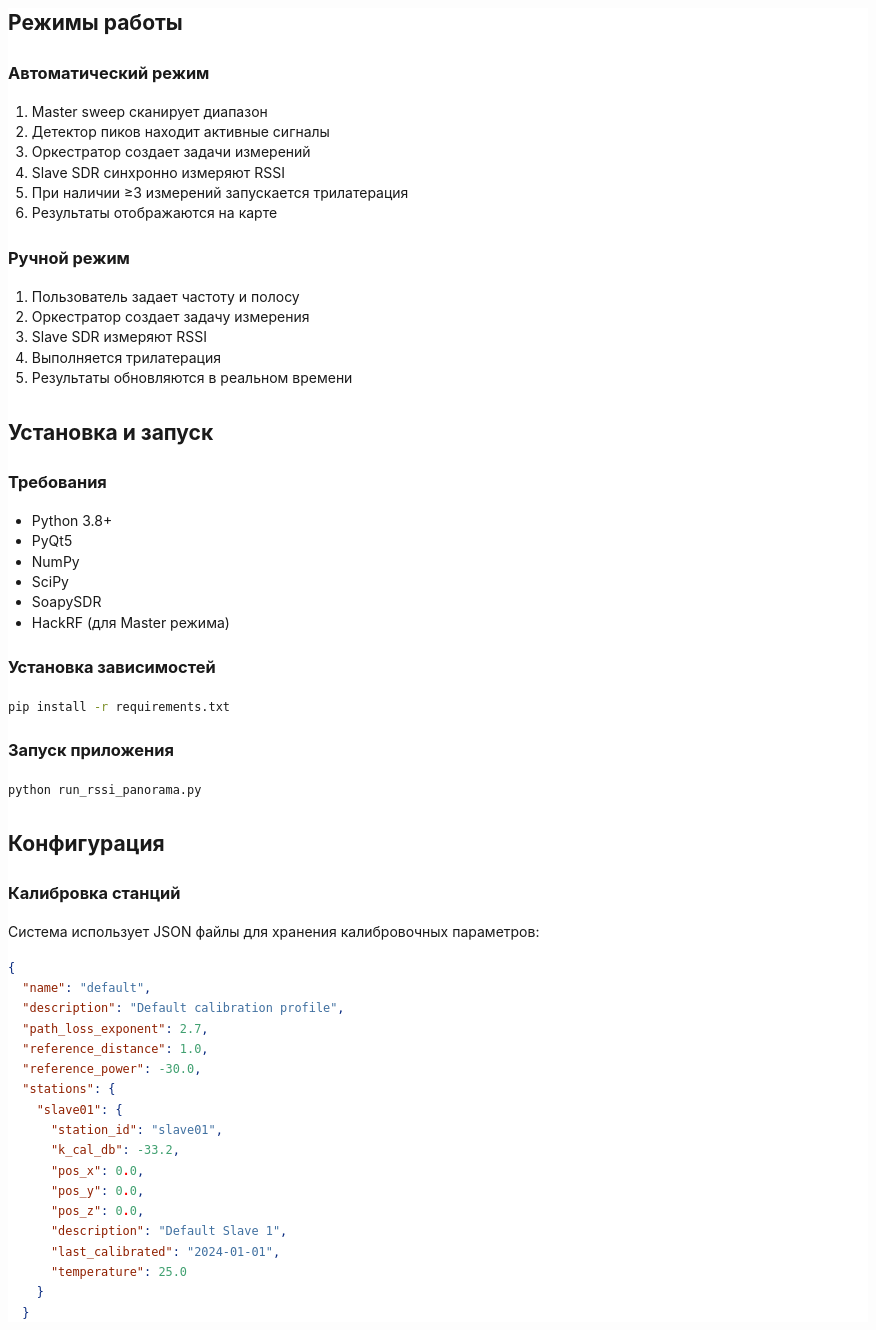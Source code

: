 ## Режимы работы

### Автоматический режим
1. Master sweep сканирует диапазон
2. Детектор пиков находит активные сигналы
3. Оркестратор создает задачи измерений
4. Slave SDR синхронно измеряют RSSI
5. При наличии ≥3 измерений запускается трилатерация
6. Результаты отображаются на карте

### Ручной режим
1. Пользователь задает частоту и полосу
2. Оркестратор создает задачу измерения
3. Slave SDR измеряют RSSI
4. Выполняется трилатерация
5. Результаты обновляются в реальном времени

## Установка и запуск

### Требования
- Python 3.8+
- PyQt5
- NumPy
- SciPy
- SoapySDR
- HackRF (для Master режима)

### Установка зависимостей
```bash
pip install -r requirements.txt
```

### Запуск приложения
```bash
python run_rssi_panorama.py
```

## Конфигурация

### Калибровка станций
Система использует JSON файлы для хранения калибровочных параметров:

```json
{
  "name": "default",
  "description": "Default calibration profile",
  "path_loss_exponent": 2.7,
  "reference_distance": 1.0,
  "reference_power": -30.0,
  "stations": {
    "slave01": {
      "station_id": "slave01",
      "k_cal_db": -33.2,
      "pos_x": 0.0,
      "pos_y": 0.0,
      "pos_z": 0.0,
      "description": "Default Slave 1",
      "last_calibrated": "2024-01-01",
      "temperature": 25.0
    }
  }
```
